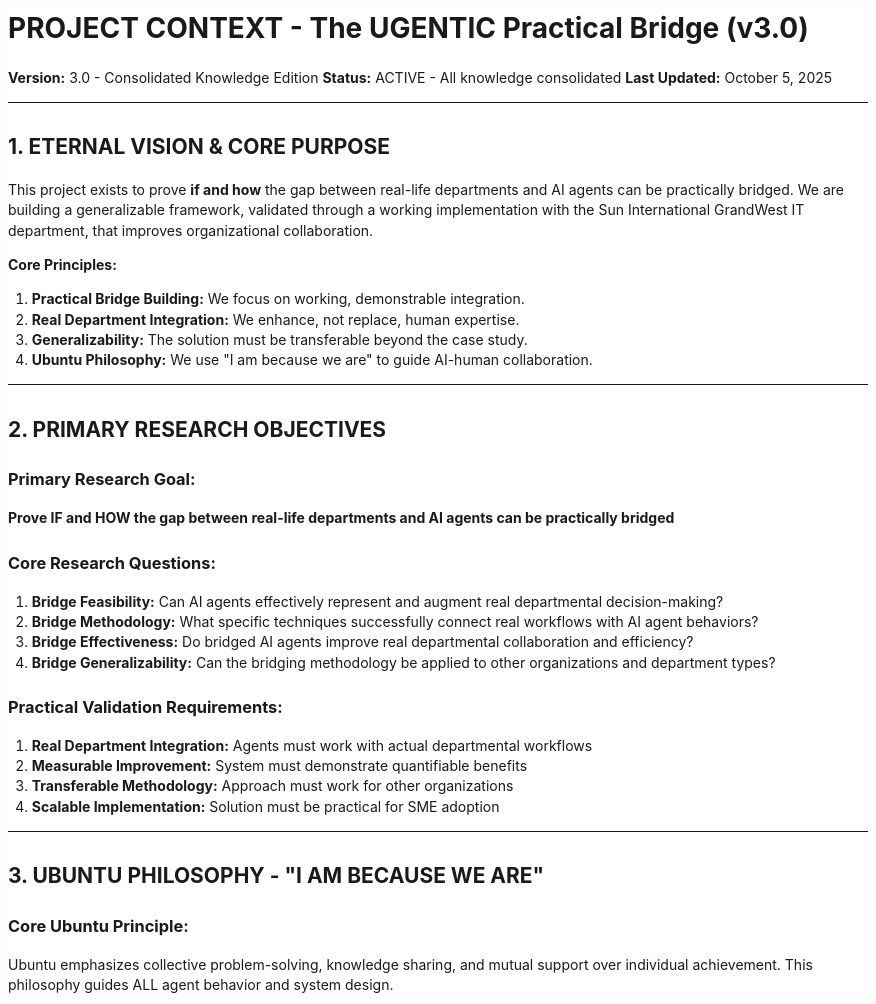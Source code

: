 # PROJECT CONTEXT - The UGENTIC Practical Bridge (v3.0)

**Version:** 3.0 - Consolidated Knowledge Edition
**Status:** ACTIVE - All knowledge consolidated
**Last Updated:** October 5, 2025

---

## 1. ETERNAL VISION & CORE PURPOSE

This project exists to prove **if and how** the gap between real-life departments and AI agents can be practically bridged. We are building a generalizable framework, validated through a working implementation with the Sun International GrandWest IT department, that improves organizational collaboration.

**Core Principles:**
1.  **Practical Bridge Building:** We focus on working, demonstrable integration.
2.  **Real Department Integration:** We enhance, not replace, human expertise.
3.  **Generalizability:** The solution must be transferable beyond the case study.
4.  **Ubuntu Philosophy:** We use "I am because we are" to guide AI-human collaboration.

---

## 2. PRIMARY RESEARCH OBJECTIVES

### **Primary Research Goal:**
**Prove IF and HOW the gap between real-life departments and AI agents can be practically bridged**

### **Core Research Questions:**
1. **Bridge Feasibility:** Can AI agents effectively represent and augment real departmental decision-making?
2. **Bridge Methodology:** What specific techniques successfully connect real workflows with AI agent behaviors?
3. **Bridge Effectiveness:** Do bridged AI agents improve real departmental collaboration and efficiency?
4. **Bridge Generalizability:** Can the bridging methodology be applied to other organizations and department types?

### **Practical Validation Requirements:**
1. **Real Department Integration:** Agents must work with actual departmental workflows
2. **Measurable Improvement:** System must demonstrate quantifiable benefits
3. **Transferable Methodology:** Approach must work for other organizations
4. **Scalable Implementation:** Solution must be practical for SME adoption

---

## 3. UBUNTU PHILOSOPHY - "I AM BECAUSE WE ARE"

### **Core Ubuntu Principle:**
Ubuntu emphasizes collective problem-solving, knowledge sharing, and mutual support over individual achievement. This philosophy guides ALL agent behavior and system design.
